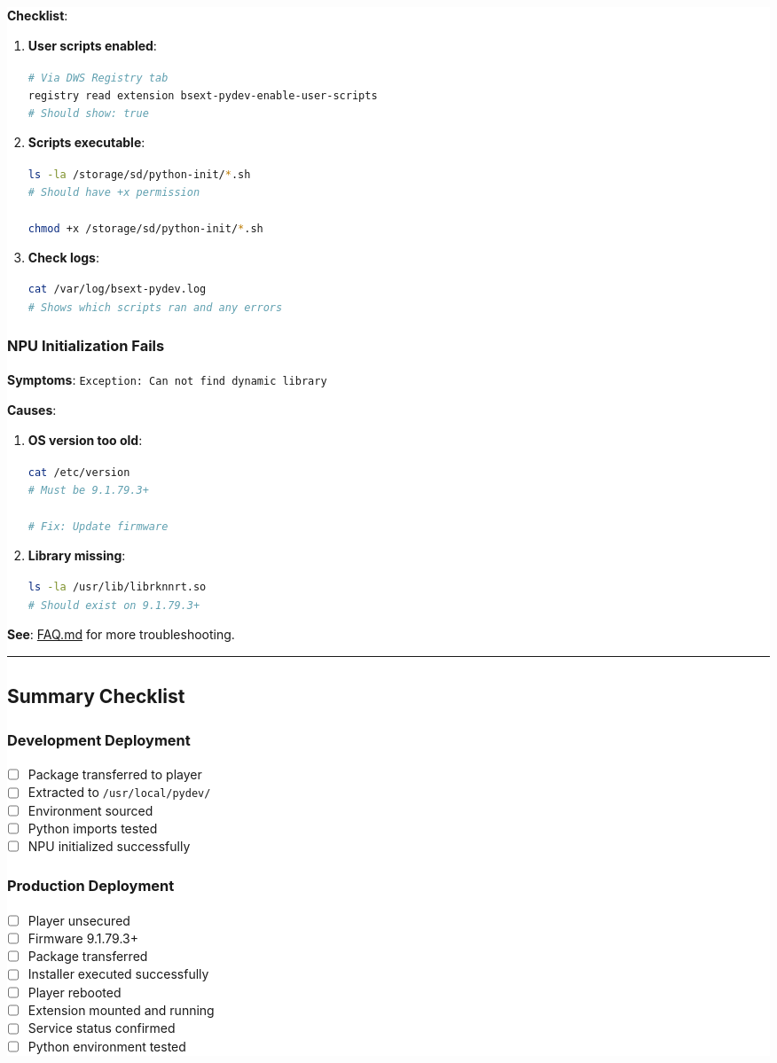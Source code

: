 **Checklist**:
1. **User scripts enabled**:
   ```bash
   # Via DWS Registry tab
   registry read extension bsext-pydev-enable-user-scripts
   # Should show: true
   ```

2. **Scripts executable**:
   ```bash
   ls -la /storage/sd/python-init/*.sh
   # Should have +x permission

   chmod +x /storage/sd/python-init/*.sh
   ```

3. **Check logs**:
   ```bash
   cat /var/log/bsext-pydev.log
   # Shows which scripts ran and any errors
   ```

### NPU Initialization Fails

**Symptoms**: `Exception: Can not find dynamic library`

**Causes**:
1. **OS version too old**:
   ```bash
   cat /etc/version
   # Must be 9.1.79.3+

   # Fix: Update firmware
   ```

2. **Library missing**:
   ```bash
   ls -la /usr/lib/librknnrt.so
   # Should exist on 9.1.79.3+
   ```

**See**: [FAQ.md](../FAQ.md) for more troubleshooting.

---

## Summary Checklist

### Development Deployment
- [ ] Package transferred to player
- [ ] Extracted to `/usr/local/pydev/`
- [ ] Environment sourced
- [ ] Python imports tested
- [ ] NPU initialized successfully

### Production Deployment
- [ ] Player unsecured
- [ ] Firmware 9.1.79.3+
- [ ] Package transferred
- [ ] Installer executed successfully
- [ ] Player rebooted
- [ ] Extension mounted and running
- [ ] Service status confirmed
- [ ] Python environment tested

